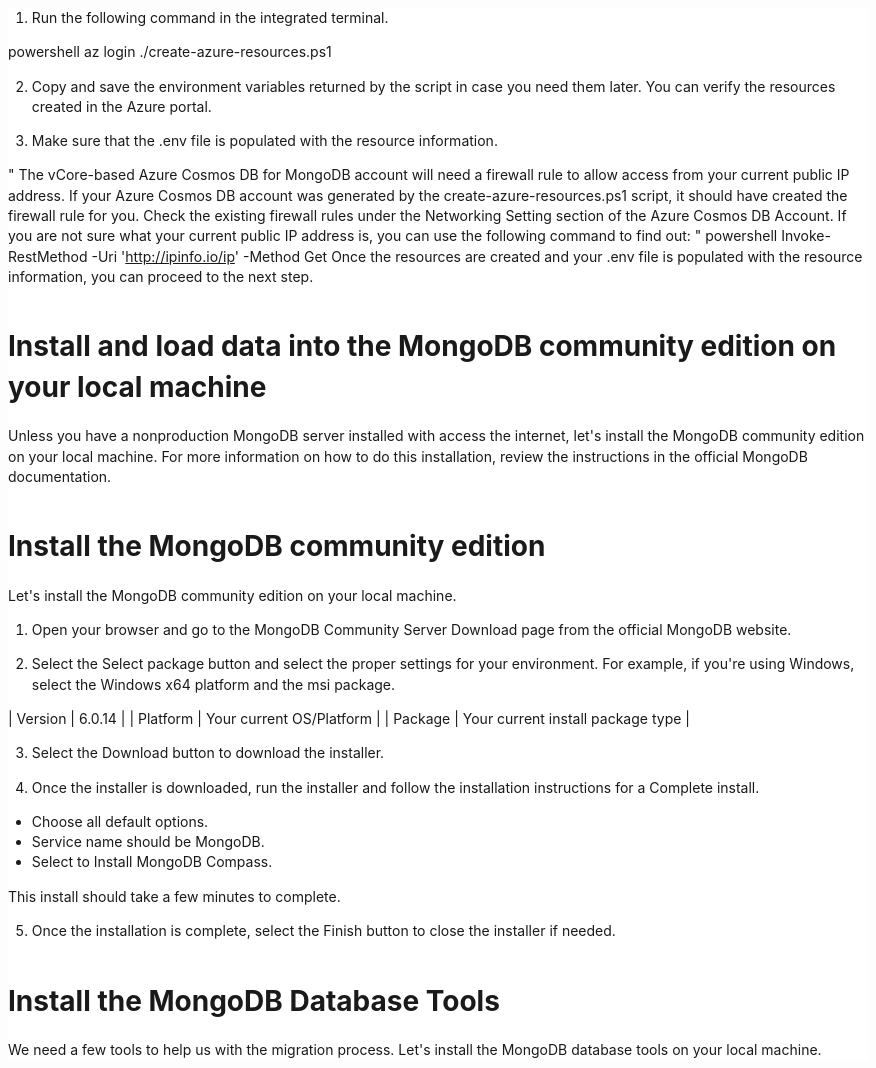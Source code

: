 1. Run the following command in the integrated terminal.

powershell
az login
./create-azure-resources.ps1

2. Copy and save the environment variables returned by the script in case you need them later. You can verify the resources created in the Azure portal.

3. Make sure that the .env file is populated with the resource information.

" The vCore-based Azure Cosmos DB for MongoDB account will need a firewall rule to allow access from your current public IP address. If your Azure Cosmos DB account was generated by the create-azure-resources.ps1 script, it should have created the firewall rule for you. Check the existing firewall rules under the Networking Setting section of the Azure Cosmos DB Account. If you are not sure what your current public IP address is, you can use the following command to find out: "
powershell
Invoke-RestMethod -Uri 'http://ipinfo.io/ip' -Method Get
Once the resources are created and your .env file is populated with the resource information, you can proceed to the next step.

# Install and load data into the MongoDB community edition on your local machine
Unless you have a nonproduction MongoDB server installed with access the internet, let's install the MongoDB community edition on your local machine. For more information on how to do this installation, review the instructions in the official MongoDB documentation.

# Install the MongoDB community edition
Let's install the MongoDB community edition on your local machine.

1. Open your browser and go to the MongoDB Community Server Download page from the official MongoDB website.

3. Select the Select package button and select the proper settings for your environment. For example, if you're using Windows, select the Windows x64 platform and the msi package.

| Version | 6.0.14 | | Platform | Your current OS/Platform | | Package | Your current install package type |

3. Select the Download button to download the installer.

4. Once the installer is downloaded, run the installer and follow the installation instructions for a Complete install.

* Choose all default options.
* Service name should be MongoDB.
* Select to Install MongoDB Compass.

This install should take a few minutes to complete.

5. Once the installation is complete, select the Finish button to close the installer if needed.

# Install the MongoDB Database Tools
We need a few tools to help us with the migration process. Let's install the MongoDB database tools on your local machine.
